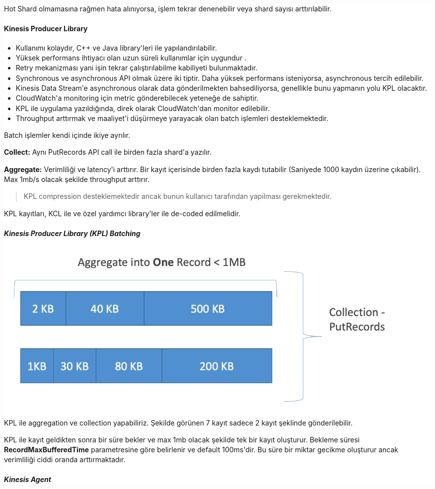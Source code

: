 Hot Shard olmamasına rağmen hata alınıyorsa, işlem tekrar denenebilir veya shard sayısı arttırılabilir.

#### Kinesis Producer Library

* Kullanımı kolaydır, C++ ve Java library'leri ile yapılandırılabilir. 
* Yüksek performans ihtiyacı olan uzun süreli kullanımlar için uygundur .
* Retry mekanizması yani işin tekrar çalıştırılabilme kabiliyeti bulunmaktadır.
* Synchronous ve asynchronous API olmak üzere iki tiptir. Daha yüksek performans isteniyorsa, asynchronous tercih edilebilir. 
* Kinesis Data Stream'e asynchronous olarak data gönderilmekten bahsediliyorsa, genellikle bunu yapmanın yolu KPL olacaktır.
* CloudWatch'a monitoring için metric gönderebilecek yeteneğe de sahiptir.
* KPL ile uygulama yazıldığında, direk olarak CloudWatch'dan monitor edilebilir.
* Throughput arttırmak ve maaliyet'i düşürmeye yarayacak olan batch işlemleri desteklemektedir.

Batch işlemler kendi içinde ikiye ayrılır.

**Collect:** Aynı PutRecords API call ile birden fazla shard'a yazılır.

**Aggregate:** Verimliliği ve latency'i arttırır. Bir kayıt içerisinde birden fazla kaydı tutabilir (Saniyede 1000 kaydın üzerine çıkabilir). Max 1mb/s olacak şekilde throughput arttırır.

> KPL compression desteklemektedir ancak bunun kullanıcı tarafından yapılması gerekmektedir.

KPL kayıtları, KCL ile ve özel yardımcı library'ler ile de-coded edilmelidir.

##### Kinesis Producer Library (KPL) Batching

![image3](images/image3.png)

KPL ile aggregation ve collection yapabiliriz.
Şekilde görünen 7 kayıt sadece 2 kayıt şeklinde gönderilebilir.

KPL ile kayıt geldikten sonra bir süre bekler ve max 1mb olacak şekilde tek bir kayıt oluşturur. Bekleme süresi **RecordMaxBufferedTime** parametresine göre belirlenir ve default 100ms'dir.
Bu süre bir miktar gecikme oluşturur ancak verimliliği ciddi oranda arttırmaktadır.

##### Kinesis Agent
